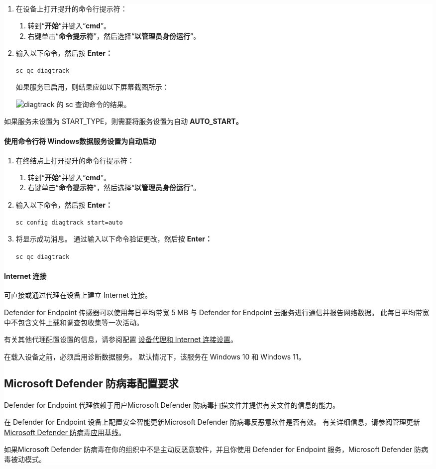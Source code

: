 1. 在设备上打开提升的命令行提示符：
   1. 转到“**开始**”并键入“**cmd**”。
   2. 右键单击“**命令提示符**”，然后选择“**以管理员身份运行**”。

2. 输入以下命令，然后按 **Enter：**

   ```console
   sc qc diagtrack
   ```

   如果服务已启用，则结果应如以下屏幕截图所示：

   ![diagtrack 的 sc 查询命令的结果。](images/windefatp-sc-qc-diagtrack.png)

如果服务未设置为 START_TYPE，则需要将服务设置为自动 **AUTO_START。** 

#### <a name="use-the-command-line-to-set-the-windows-diagnostic-data-service-to-automatically-start"></a>使用命令行将 Windows数据服务设置为自动启动

1. 在终结点上打开提升的命令行提示符：
    1. 转到“**开始**”并键入“**cmd**”。
    2. 右键单击“**命令提示符**”，然后选择“**以管理员身份运行**”。

2. 输入以下命令，然后按 **Enter：**

    ```console
    sc config diagtrack start=auto
    ```

3. 将显示成功消息。 通过输入以下命令验证更改，然后按 **Enter：**

    ```console
    sc qc diagtrack
    ```

#### <a name="internet-connectivity"></a>Internet 连接

可直接或通过代理在设备上建立 Internet 连接。

Defender for Endpoint 传感器可以使用每日平均带宽 5 MB 与 Defender for Endpoint 云服务进行通信并报告网络数据。 此每日平均带宽中不包含文件上载和调查包收集等一次活动。

有关其他代理配置设置的信息，请参阅配置 [设备代理和 Internet 连接设置](configure-proxy-internet.md)。

在载入设备之前，必须启用诊断数据服务。 默认情况下，该服务在 Windows 10 和 Windows 11。

## <a name="microsoft-defender-antivirus-configuration-requirement"></a>Microsoft Defender 防病毒配置要求

Defender for Endpoint 代理依赖于用户Microsoft Defender 防病毒扫描文件并提供有关文件的信息的能力。

在 Defender for Endpoint 设备上配置安全智能更新Microsoft Defender 防病毒反恶意软件是否有效。 有关详细信息，请参阅管理更新[Microsoft Defender 防病毒应用基线](/windows/security/threat-protection/microsoft-defender-antivirus/manage-updates-baselines-microsoft-defender-antivirus)。

如果Microsoft Defender 防病毒在你的组织中不是主动反恶意软件，并且你使用 Defender for Endpoint 服务，Microsoft Defender 防病毒被动模式。
